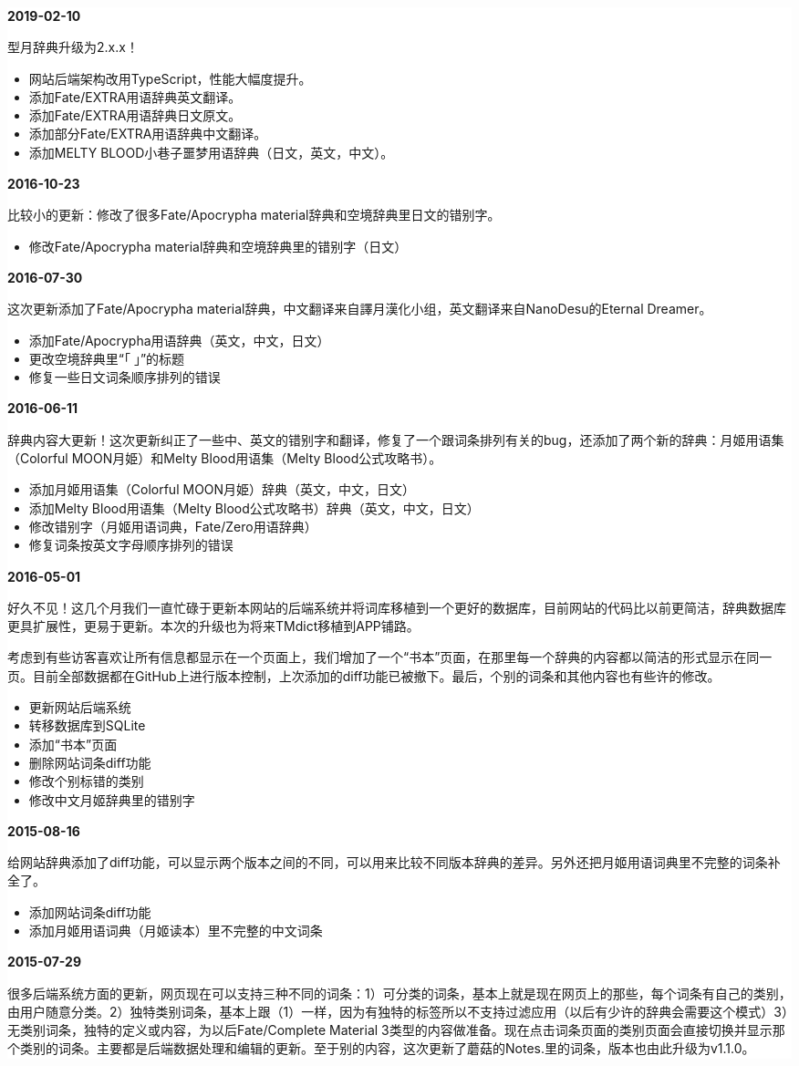 **2019-02-10**

型月辞典升级为2.x.x！

- 网站后端架构改用TypeScript，性能大幅度提升。
- 添加Fate/EXTRA用语辞典英文翻译。
- 添加Fate/EXTRA用语辞典日文原文。
- 添加部分Fate/EXTRA用语辞典中文翻译。
- 添加MELTY BLOOD小巷子噩梦用语辞典（日文，英文，中文）。

**2016-10-23**

比较小的更新：修改了很多Fate/Apocrypha material辞典和空境辞典里日文的错别字。

- 修改Fate/Apocrypha material辞典和空境辞典里的错别字（日文）

**2016-07-30**

这次更新添加了Fate/Apocrypha material辞典，中文翻译来自譯月漢化小组，英文翻译来自NanoDesu的Eternal Dreamer。

- 添加Fate/Apocrypha用语辞典（英文，中文，日文）
- 更改空境辞典里“「 」”的标题
- 修复一些日文词条顺序排列的错误

**2016-06-11**

辞典内容大更新！这次更新纠正了一些中、英文的错别字和翻译，修复了一个跟词条排列有关的bug，还添加了两个新的辞典：月姬用语集（Colorful MOON月姫）和Melty Blood用语集（Melty Blood公式攻略书）。

- 添加月姬用语集（Colorful MOON月姫）辞典（英文，中文，日文）
- 添加Melty Blood用语集（Melty Blood公式攻略书）辞典（英文，中文，日文）
- 修改错别字（月姬用语词典，Fate/Zero用语辞典）
- 修复词条按英文字母顺序排列的错误

**2016-05-01**

好久不见！这几个月我们一直忙碌于更新本网站的后端系统并将词库移植到一个更好的数据库，目前网站的代码比以前更简洁，辞典数据库更具扩展性，更易于更新。本次的升级也为将来TMdict移植到APP铺路。

考虑到有些访客喜欢让所有信息都显示在一个页面上，我们增加了一个“书本”页面，在那里每一个辞典的内容都以简洁的形式显示在同一页。目前全部数据都在GitHub上进行版本控制，上次添加的diff功能已被撤下。最后，个别的词条和其他内容也有些许的修改。

- 更新网站后端系统
- 转移数据库到SQLite
- 添加“书本”页面
- 删除网站词条diff功能
- 修改个别标错的类别
- 修改中文月姬辞典里的错别字

**2015-08-16**

给网站辞典添加了diff功能，可以显示两个版本之间的不同，可以用来比较不同版本辞典的差异。另外还把月姬用语词典里不完整的词条补全了。

- 添加网站词条diff功能
- 添加月姬用语词典（月姬读本）里不完整的中文词条

**2015-07-29**

很多后端系统方面的更新，网页现在可以支持三种不同的词条：1）可分类的词条，基本上就是现在网页上的那些，每个词条有自己的类别，由用户随意分类。2）独特类别词条，基本上跟（1）一样，因为有独特的标签所以不支持过滤应用（以后有少许的辞典会需要这个模式）3）无类别词条，独特的定义或内容，为以后Fate/Complete Material 3类型的内容做准备。现在点击词条页面的类别页面会直接切换并显示那个类别的词条。主要都是后端数据处理和编辑的更新。至于别的内容，这次更新了蘑菇的Notes.里的词条，版本也由此升级为v1.1.0。
